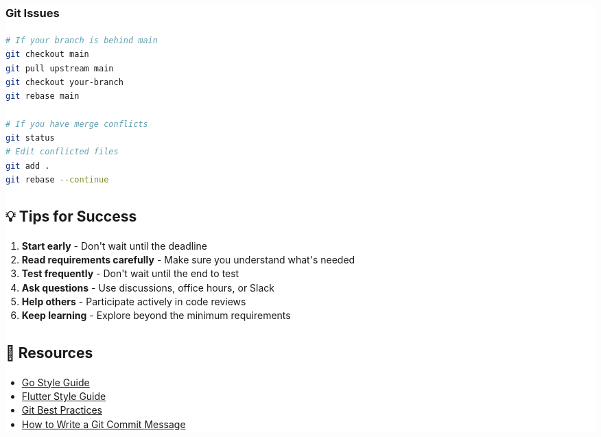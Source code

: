 ### Git Issues
```bash
# If your branch is behind main
git checkout main
git pull upstream main
git checkout your-branch
git rebase main

# If you have merge conflicts
git status
# Edit conflicted files
git add .
git rebase --continue
```

## 💡 Tips for Success

1. **Start early** - Don't wait until the deadline
2. **Read requirements carefully** - Make sure you understand what's needed
3. **Test frequently** - Don't wait until the end to test
4. **Ask questions** - Use discussions, office hours, or Slack
5. **Help others** - Participate actively in code reviews
6. **Keep learning** - Explore beyond the minimum requirements

## 🔗 Resources

- [Go Style Guide](https://golang.org/doc/effective_go.html)
- [Flutter Style Guide](https://dart.dev/guides/language/effective-dart/style)
- [Git Best Practices](https://git-scm.com/doc)
- [How to Write a Git Commit Message](https://chris.beams.io/posts/git-commit/)
